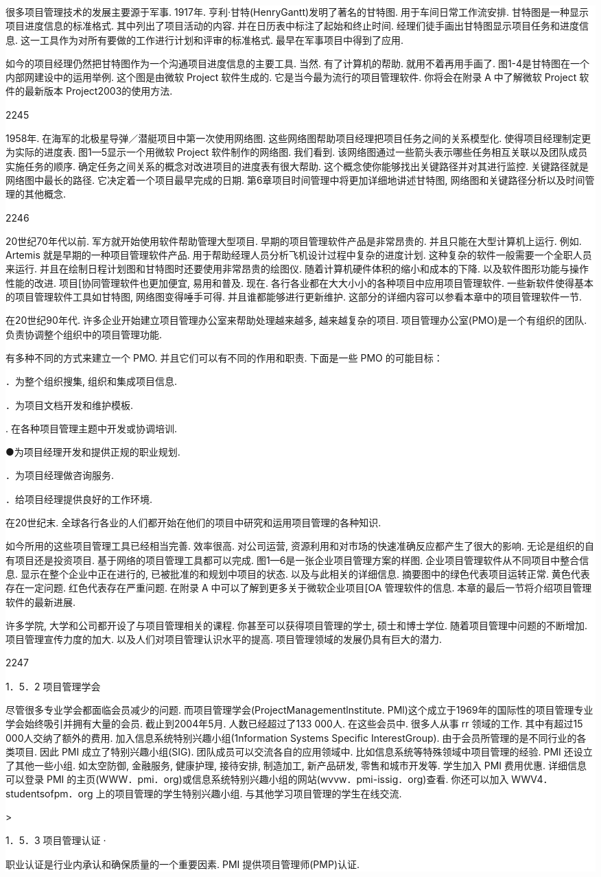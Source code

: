  很多项目管理技术的发展主要源于军事. 1917年. 亨利·甘特(HenryGantt)发明了著名的甘特图. 用于车间日常工作流安排. 甘特图是一种显示项目进度信息的标准格式. 其中列出了项目活动的内容. 并在日历表中标注了起始和终止时间. 经理们徒手画出甘特图显示项目任务和进度信息. 这一工具作为对所有要做的工作进行计划和评审的标准格式. 最早在军事项目中得到了应用. 

 如今的项目经理仍然把甘特图作为一个沟通项目进度信息的主要工具. 当然. 有了计算机的帮助. 就用不着再用手画了. 图1-4是甘特图在一个内部网建设中的运用举例. 这个图是由微软 Project 软件生成的. 它是当今最为流行的项目管理软件. 你将会在附录 A 中了解微软 Project 软件的最新版本 Project2003的使用方法. 

2245

 1958年. 在海军的北极星导弹／潜艇项目中第一次使用网络图. 这些网络图帮助项目经理把项目任务之间的关系模型化. 使得项目经理制定更为实际的进度表. 图1—5显示一个用微软 Project 软件制作的网络图. 我们看到. 该网络图通过一些箭头表示哪些任务相互关联以及团队成员实施任务的顺序. 确定任务之间关系的概念对改进项目的进度表有很大帮助. 这个概念使你能够找出关键路径并对其进行监控. 关键路径就是网络图中最长的路径. 它决定着一个项目最早完成的日期. 第6章项目时间管理中将更加详细地讲述甘特图, 网络图和关键路径分析以及时间管理的其他概念. 

2246

 20世纪70年代以前. 军方就开始使用软件帮助管理大型项目. 早期的项目管理软件产品是非常昂贵的. 并且只能在大型计算机上运行. 例如. Artemis 就是早期的一种项目管理软件产品. 用于帮助经理人员分析飞机设计过程中复杂的进度计划. 这种复杂的软件一般需要一个全职人员来运行. 并且在绘制日程计划图和甘特图时还要使用非常昂贵的绘图仪. 随着计算机硬件体积的缩小和成本的下降. 以及软件图形功能与操作性能的改进. 项目[协同管理软件也更加便宜, 易用和普及. 现在. 各行各业都在大大小小的各种项目中应用项目管理软件. 一些新软件使得基本的项目管理软件工具如甘特图, 网络图变得唾手可得. 并且谁都能够进行更新维护. 这部分的详细内容可以参看本章中的项目管理软件一节. 

 在20世纪90年代. 许多企业开始建立项目管理办公室来帮助处理越来越多, 越来越复杂的项目. 项目管理办公室(PMO)是一个有组织的团队. 负责协调整个组织中的项目管理功能. 

有多种不同的方式来建立一个 PMO. 并且它们可以有不同的作用和职责. 下面是一些 PMO 的可能目标：

 ．为整个组织搜集, 组织和集成项目信息. 

 ．为项目文档开发和维护模板. 

 . 在各种项目管理主题中开发或协调培训. 

 ●为项目经理开发和提供正规的职业规划. 

 ．为项目经理做咨询服务. 

 ．给项目经理提供良好的工作环境. 

 在20世纪末. 全球各行各业的人们都开始在他们的项目中研究和运用项目管理的各种知识. 

如今所用的这些项目管理工具已经相当完善. 效率很高. 对公司运营, 资源利用和对市场的快速准确反应都产生了很大的影响. 无论是组织的自有项目还是投资项目. 基于网络的项目管理工具都可以完成. 图1—6是一张企业项目管理方案的样图. 企业项目管理软件从不同项目中整合信息. 显示在整个企业中正在进行的, 已被批准的和规划中项目的状态. 以及与此相关的详细信息. 摘要图中的绿色代表项目运转正常. 黄色代表存在一定问题. 红色代表存在严重问题. 在附录 A 中可以了解到更多关于微软企业项目[OA 管理软件的信息. 本章的最后一节将介绍项目管理软件的最新进展. 

 许多学院, 大学和公司都开设了与项目管理相关的课程. 你甚至可以获得项目管理的学士, 硕士和博士学位. 随着项目管理中问题的不断增加. 项目管理宣传力度的加大. 以及人们对项目管理认识水平的提高. 项目管理领域的发展仍具有巨大的潜力. 

2247

1．5．2 项目管理学会

 尽管很多专业学会都面临会员减少的问题. 而项目管理学会(ProjectManagementlnstitute. PMl)这个成立于1969年的国际性的项目管理专业学会始终吸引并拥有大量的会员. 截止到2004年5月. 人数已经超过了133 000人. 在这些会员中. 很多人从事 rr 领域的工作. 其中有超过15 000人交纳了额外的费用. 加入信息系统特别兴趣小组(1nformation Systems Specific InterestGroup). 由于会员所管理的是不同行业的各类项目. 因此 PMI 成立了特别兴趣小组(SIG). 团队成员可以交流各自的应用领域中. 比如信息系统等特殊领域中项目管理的经验. PMI 还设立了其他一些小组. 如太空防御, 金融服务, 健康护理, 接待安排, 制造加工, 新产品研发, 零售和城市开发等. 学生加入 PMI 费用优惠. 详细信息可以登录 PMI 的主页(WWW．pmi．org)或信息系统特别兴趣小组的网站(wvvw．pmi-issig．org)查看. 你还可以加入 WWV4．studentsofpm．org 上的项目管理的学生特别兴趣小组. 与其他学习项目管理的学生在线交流. 　

\>

 1．5．3 项目管理认证 ·

 职业认证是行业内承认和确保质量的一个重要因素. PMI 提供项目管理师(PMP)认证. 
